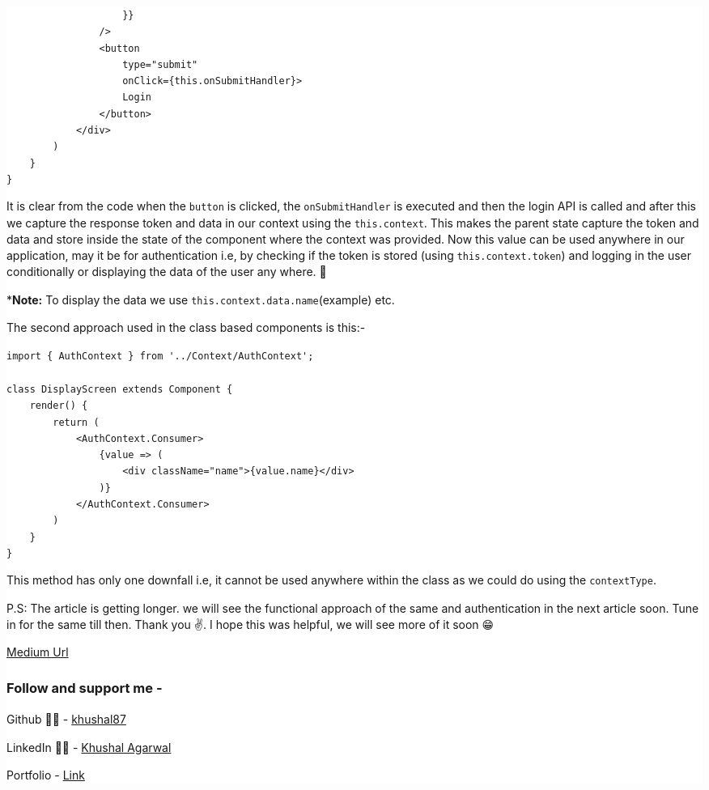 ```
                    }}
                />
                <button
                    type="submit"
                    onClick={this.onSubmitHandler}>
                    Login
                </button>
            </div>
        )
    }
}
```

It is clear from the code when the `button` is clicked, the `onSubmitHandler` is executed and then the login API is called and after this we capture the response token and data in our context using the `this.context`. This makes the parent state capture the token and data and store inside the state of the component where the context was provided. Now this value can be used anywhere in our application, may it be for authentication i.e, by checking if the token is stored (using `this.context.token`) and logging in the user conditionally or displaying the data of the user any where.  🤗

***Note:** To display the data we use `this.context.data.name`(example) etc. 

The second approach used in the class based components is this:- 

```
import { AuthContext } from '../Context/AuthContext';

class DisplayScreen extends Component {  
    render() {
        return (
            <AuthContext.Consumer>
                {value => (
                    <div className="name">{value.name}</div>
                )}
            </AuthContext.Consumer>
        )
    }
}
```

This method has only one downfall i.e, it cannot be used anywhere within the class as we could do using the `contextType`.

P.S: The article is getting longer. we will see the functional approach of the same and authentication in the next article soon. Tune in for the same till then. Thank you ✌. I hope this was helpful, we will see more of it soon 😁

 [Medium Url](https://khushal87.medium.com/implementing-authentication-in-react-using-react-context-api-part-1-react-context-api-6af552b72931) 


### Follow and support me -
Github 👨‍💻 -  [khushal87](https://github.com/khushal87) 

LinkedIn 👨‍💻 - [Khushal Agarwal](https://www.linkedin.com/in/khushal-agarwal-547370166/)

Portfolio - [Link](https://khushal87.github.io/Portfolio)

